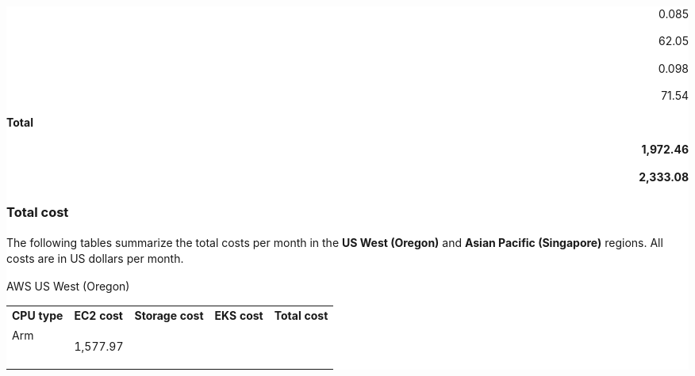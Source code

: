    </td>
   <td><p style="text-align: right">
0.085</p>

   </td>
   <td><p style="text-align: right">
62.05</p>

   </td>
   <td><p style="text-align: right">
0.098</p>

   </td>
   <td><p style="text-align: right">
71.54</p>

   </td>
  </tr>
  <tr>
   <td><strong>Total</strong>
   </td>
   <td>
   </td>
   <td>
   </td>
   <td>
   </td>
   <td><p style="text-align: right">
<strong>1,972.46</strong></p>

   </td>
   <td>
   </td>
   <td><p style="text-align: right">
<strong>2,333.08</strong></p>

   </td>
  </tr>
</table>

### Total cost

The following tables summarize the total costs per month in the **US West (Oregon)** and **Asian Pacific (Singapore)** regions. All costs are in US dollars per month.

AWS US West (Oregon)

<table>
  <tr>
   <td><strong>CPU type</strong>
   </td>
   <td><strong>EC2 cost</strong>
   </td>
   <td><strong>Storage cost</strong>
   </td>
   <td><strong>EKS cost</strong>
   </td>
   <td><strong>Total cost</strong>
   </td>
  </tr>
  <tr>
   <td>Arm
   </td>
   <td><p style="text-align: right">
1,577.97</p>
